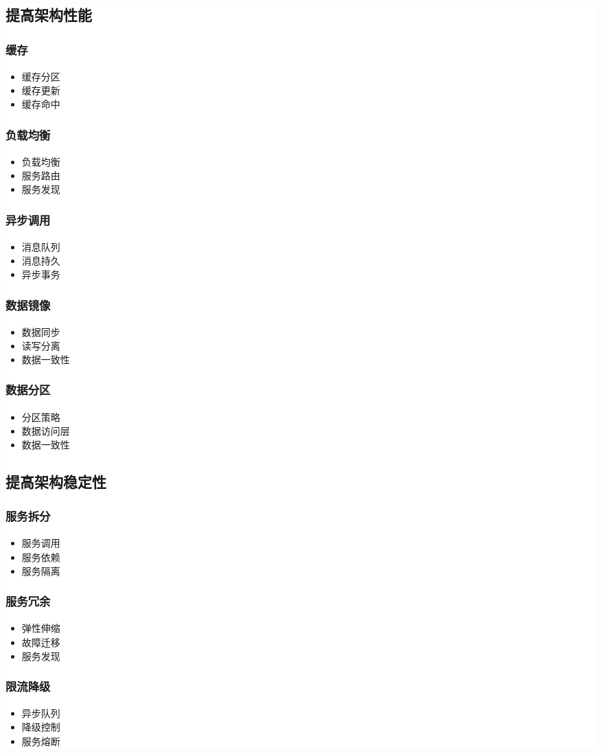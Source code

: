 ## 提高架构性能

### 缓存

* 缓存分区
* 缓存更新
* 缓存命中

### 负载均衡

* 负载均衡
* 服务路由
* 服务发现

### 异步调用

* 消息队列
* 消息持久
* 异步事务

### 数据镜像

* 数据同步
* 读写分离
* 数据一致性

### 数据分区

* 分区策略
* 数据访问层
* 数据一致性

## 提高架构稳定性

### 服务拆分

* 服务调用
* 服务依赖
* 服务隔离

### 服务冗余

* 弹性伸缩
* 故障迁移
* 服务发现

### 限流降级

* 异步队列
* 降级控制
* 服务熔断
